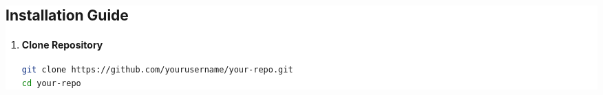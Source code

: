 ## Installation Guide

1. **Clone Repository**
   ```bash
   git clone https://github.com/yourusername/your-repo.git
   cd your-repo
